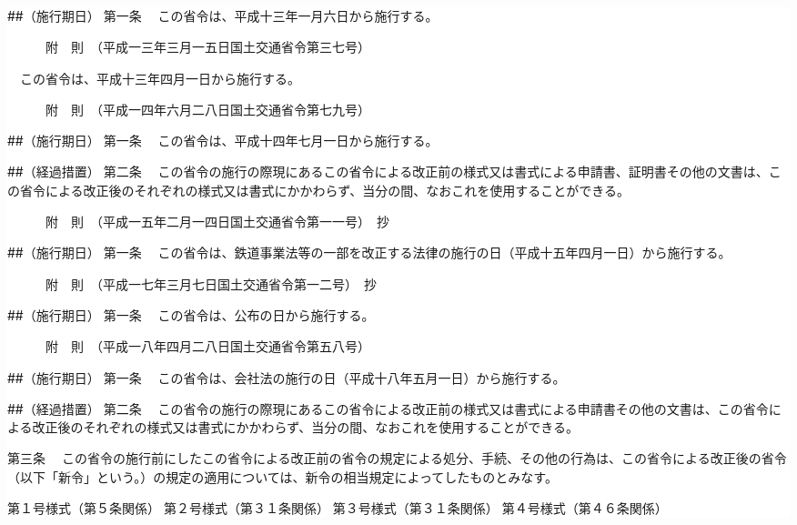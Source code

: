 ##（施行期日）
第一条
　この省令は、平成十三年一月六日から施行する。


　　　附　則　（平成一三年三月一五日国土交通省令第三七号）


　この省令は、平成十三年四月一日から施行する。


　　　附　則　（平成一四年六月二八日国土交通省令第七九号）


##（施行期日）
第一条
　この省令は、平成十四年七月一日から施行する。



##（経過措置）
第二条
　この省令の施行の際現にあるこの省令による改正前の様式又は書式による申請書、証明書その他の文書は、この省令による改正後のそれぞれの様式又は書式にかかわらず、当分の間、なおこれを使用することができる。


　　　附　則　（平成一五年二月一四日国土交通省令第一一号）　抄


##（施行期日）
第一条
　この省令は、鉄道事業法等の一部を改正する法律の施行の日（平成十五年四月一日）から施行する。


　　　附　則　（平成一七年三月七日国土交通省令第一二号）　抄


##（施行期日）
第一条
　この省令は、公布の日から施行する。


　　　附　則　（平成一八年四月二八日国土交通省令第五八号）


##（施行期日）
第一条
　この省令は、会社法の施行の日（平成十八年五月一日）から施行する。



##（経過措置）
第二条
　この省令の施行の際現にあるこの省令による改正前の様式又は書式による申請書その他の文書は、この省令による改正後のそれぞれの様式又は書式にかかわらず、当分の間、なおこれを使用することができる。



第三条
　この省令の施行前にしたこの省令による改正前の省令の規定による処分、手続、その他の行為は、この省令による改正後の省令（以下「新令」という。）の規定の適用については、新令の相当規定によってしたものとみなす。


第１号様式（第５条関係）
第２号様式（第３１条関係）
第３号様式（第３１条関係）
第４号様式（第４６条関係）



